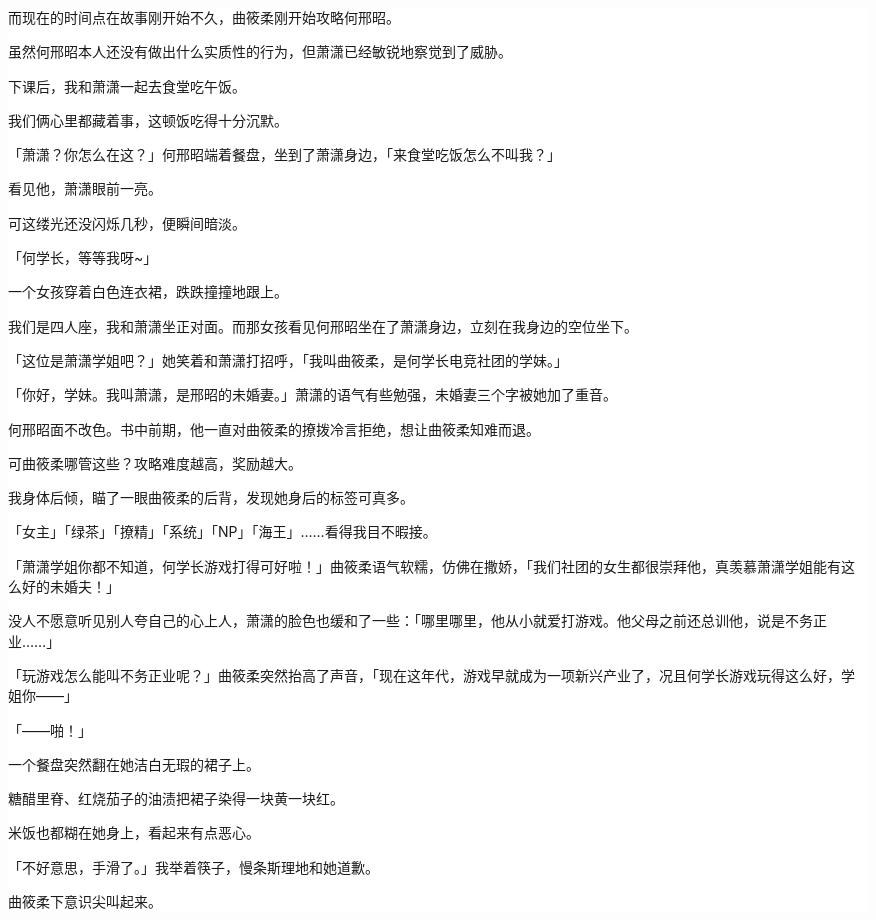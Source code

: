 而现在的时间点在故事刚开始不久，曲筱柔刚开始攻略何邢昭。


虽然何邢昭本人还没有做出什么实质性的行为，但萧潇已经敏锐地察觉到了威胁。


下课后，我和萧潇一起去食堂吃午饭。


我们俩心里都藏着事，这顿饭吃得十分沉默。


「萧潇？你怎么在这？」何邢昭端着餐盘，坐到了萧潇身边，「来食堂吃饭怎么不叫我？」


看见他，萧潇眼前一亮。


可这缕光还没闪烁几秒，便瞬间暗淡。


「何学长，等等我呀~」


一个女孩穿着白色连衣裙，跌跌撞撞地跟上。


我们是四人座，我和萧潇坐正对面。而那女孩看见何邢昭坐在了萧潇身边，立刻在我身边的空位坐下。


「这位是萧潇学姐吧？」她笑着和萧潇打招呼，「我叫曲筱柔，是何学长电竞社团的学妹。」


「你好，学妹。我叫萧潇，是邢昭的未婚妻。」萧潇的语气有些勉强，未婚妻三个字被她加了重音。


何邢昭面不改色。书中前期，他一直对曲筱柔的撩拨冷言拒绝，想让曲筱柔知难而退。


可曲筱柔哪管这些？攻略难度越高，奖励越大。


我身体后倾，瞄了一眼曲筱柔的后背，发现她身后的标签可真多。


「女主」「绿茶」「撩精」「系统」「NP」「海王」……看得我目不暇接。


「萧潇学姐你都不知道，何学长游戏打得可好啦！」曲筱柔语气软糯，仿佛在撒娇，「我们社团的女生都很崇拜他，真羡慕萧潇学姐能有这么好的未婚夫！」


没人不愿意听见别人夸自己的心上人，萧潇的脸色也缓和了一些：「哪里哪里，他从小就爱打游戏。他父母之前还总训他，说是不务正业……」


「玩游戏怎么能叫不务正业呢？」曲筱柔突然抬高了声音，「现在这年代，游戏早就成为一项新兴产业了，况且何学长游戏玩得这么好，学姐你——」


「——啪！」


一个餐盘突然翻在她洁白无瑕的裙子上。


糖醋里脊、红烧茄子的油渍把裙子染得一块黄一块红。


米饭也都糊在她身上，看起来有点恶心。


「不好意思，手滑了。」我举着筷子，慢条斯理地和她道歉。


曲筱柔下意识尖叫起来。
